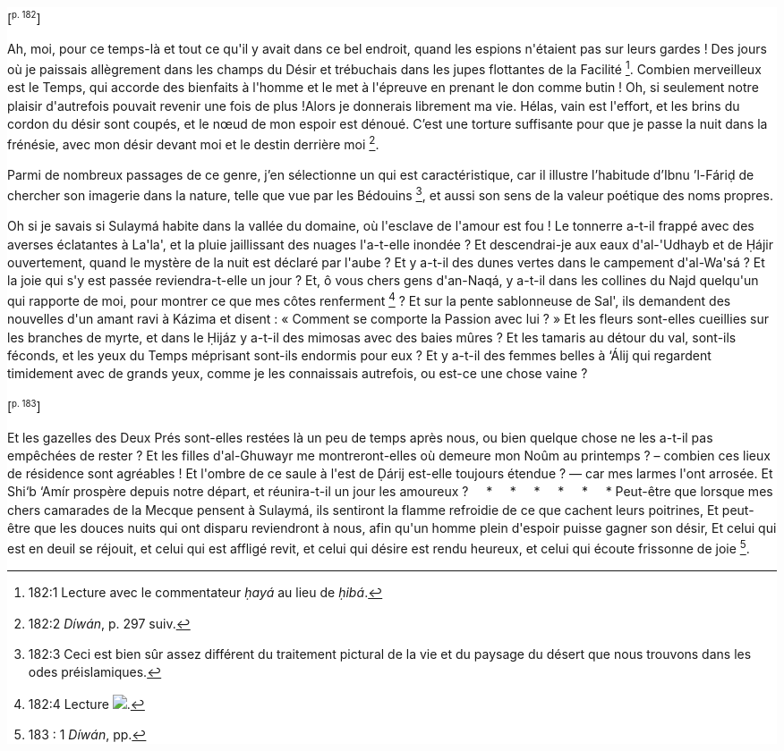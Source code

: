 <span id="p182">[<sup><small>p. 182</small></sup>]</span>

Ah, moi, pour ce temps-là et tout ce qu'il y avait dans ce bel endroit, quand les espions n'étaient pas sur leurs gardes !
Des jours où je paissais allègrement dans les champs du Désir et trébuchais dans les jupes flottantes de la Facilité [^578].
Combien merveilleux est le Temps, qui accorde des bienfaits à l'homme et le met à l'épreuve en prenant le don comme butin !
Oh, si seulement notre plaisir d'autrefois pouvait revenir une fois de plus !Alors je donnerais librement ma vie.
Hélas, vain est l'effort, et les brins du cordon du désir sont coupés, et le nœud de mon espoir est dénoué.
C’est une torture suffisante pour que je passe la nuit dans la frénésie, avec mon désir devant moi et le destin derrière moi [^579].

Parmi de nombreux passages de ce genre, j’en sélectionne un qui est caractéristique, car il illustre l’habitude d’Ibnu ’l-Fáriḍ de chercher son imagerie dans la nature, telle que vue par les Bédouins [^580], et aussi son sens de la valeur poétique des noms propres.

Oh si je savais si Sulaymá habite dans la vallée du domaine, où l'esclave de l'amour est fou !
Le tonnerre a-t-il frappé avec des averses éclatantes à La'la', et la pluie jaillissant des nuages l'a-t-elle inondée ?
Et descendrai-je aux eaux d'al-'Udhayb et de Ḥájir ouvertement, quand le mystère de la nuit est déclaré par l'aube ?
Et y a-t-il des dunes vertes dans le campement d'al-Wa'sá ? Et la joie qui s'y est passée reviendra-t-elle un jour ?
Et, ô vous chers gens d'an-Naqá, y a-t-il dans les collines du Najd quelqu'un qui rapporte de moi, pour montrer ce que mes côtes renferment [^581] ?
Et sur la pente sablonneuse de Sal', ils demandent des nouvelles d'un amant ravi à Kázima et disent : « Comment se comporte la Passion avec lui ? »
Et les fleurs sont-elles cueillies sur les branches de myrte, et dans le Ḥijáz y a-t-il des mimosas avec des baies mûres ?
Et les tamaris au détour du val, sont-ils féconds, et les yeux du Temps méprisant sont-ils endormis pour eux ?
Et y a-t-il des femmes belles à ‘Álij qui regardent timidement avec de grands yeux, comme je les connaissais autrefois, ou est-ce une chose vaine ?

<span id="p183">[<sup><small>p. 183</small></sup>]</span>

Et les gazelles des Deux Prés sont-elles restées là un peu de temps après nous, ou bien quelque chose ne les a-t-il pas empêchées de rester ?
Et les filles d'al-Ghuwayr me montreront-elles où demeure mon Noûm au printemps ? – combien ces lieux de résidence sont agréables !
Et l'ombre de ce saule à l'est de Ḍárij est-elle toujours étendue ? — car mes larmes l'ont arrosée.
Et Shi‘b ‘Amír prospère depuis notre départ, et réunira-t-il un jour les amoureux ?
&nbsp;&nbsp;&nbsp;&nbsp;\*&nbsp;&nbsp;&nbsp;&nbsp;  \*&nbsp;&nbsp;&nbsp;&nbsp;  \*&nbsp;&nbsp;&nbsp;&nbsp;  \*&nbsp;&nbsp;&nbsp;&nbsp;  \*&nbsp;&nbsp;&nbsp;&nbsp;  \*
Peut-être que lorsque mes chers camarades de la Mecque pensent à Sulaymá,
ils sentiront la flamme refroidie de ce que cachent leurs poitrines,
Et peut-être que les douces nuits qui ont disparu reviendront à nous, afin qu'un homme plein d'espoir puisse gagner son désir,
Et celui qui est en deuil se réjouit, et celui qui est affligé revit, et celui qui désire est rendu heureux, et celui qui écoute frissonne de joie [^582].


[^521]: 162:1 J'ai utilisé les éditions et commentaires suivants :
[^522]: 163:1 Le zoroastrisme lui-même n'exclut pas le principe moniste. Il semble incertain si Ormuzd et Ahriman étaient en antagonisme direct et égal l'un envers l'autre, ou si Anra Mainyu (Ahriman), l'esprit mauvais, et Spenta Mainyu, le bon esprit, étaient conçus comme des émanations opposées d'Un (Ormuzd) qui est au-dessus d'eux deux. En tout cas, la lutte entre Ormuzd et Ahriman se termine par la destruction complète de ce dernier.
[^523]: 163:2 Nöldeke, _Esquisses de l'histoire orientale_, traduit par J. S. Black, p. 20.
[^524]: 163:3 Sir Charles Lyall, _Ancienne poésie arabe_, p. xix.
[^525]: 164:1 L’auteur actuel a édité et traduit un recueil d’odes mystiques d’Ibnu ’l-‘Arabí, intitulé _Tarjumán al-Ashwáq_, dans l’Oriental Translation Fund, New Series, vol. xx (Londres, 1911).
[^526]: 164:2 La date de sa naissance est habituellement donnée comme étant 1181 après J.-C., mais voir Nallino, op. cit., p. I, note 3.
[^527]: 164:3 _Díwán_, p. 4, 1. 13 s. et p. 75, 1. I s.
[^528]: 164:4 La Vie d'Ibnu 'l-Fáriḍ par son petit-fils a été imprimée comme introduction au _Díwán_ (pp. 3-24). Une notice plus courte, extraite de mon manuscrit du _Shadharátu 'l-dhahab_, a été publiée dans le _JRAS_. pour 1906, pp. 800-806. Voir aussi Ibn Khallikán, No. 511 (traduction de De Slane, vol. n, p. 388 s.).
[^529]: 165:1 Voir p. 22 _supra_.
[^530]: 165:2 _C'est-à-dire_ la Grande Ode rimant en _t_. Elle est ainsi nommée afin de la distinguer de la _Tá’iyyatu ’l-ṣughrá_, _c'est-à-dire_ la Petite Ode rimant en _t_ (_Díwán_, [p. 142](./2_7#p142) fol.).
[^531]: 165:3 Voir l'Histoire littéraire de la Perse du professeur Browne, vol. 11, p. 504, mon Histoire littéraire des Arabes, p. 397 fol., et Le Don et le Derviche, pp. 105-9. Une version latine d'une ode entière (Díwán, p. 306 fol.) est donnée par Sir William Jones dans ses Poeseos Asiaticae commentarii (Œuvres, éd. par Lord Teignmouth, vol. VI, p. 74).
[^532]: 166:1 Grangeret de Lagrange, _Anthologie arabe_, p. 128.
[^533]: 167:1 J. W. Mackail, _Épigrammes choisis de l'anthologie grecque_, p. 34.
[^534]: 167:2 Préface du _Díwán_, p. II, 1. 20.
[^535]: 167:3 Evelyn Underhill, _Mysticisme_, p. 352.
[^536]: 167 : 4 Introd. à _Poèmes sélectionnés du Dīvāni Shamsi Tabriz_, p. XL.
[^537]: 168:1 Bien entendu, ces remarques ne s’appliquent pas à de nombreux passages du _Tá’iyyatu ’l-kubrá_, qui, en ce qui concerne son but didactique, a le même rapport aux odes mineures que le _Masnaví_ de Jalálu’ddín Rúmí à son _Díwán_.
[^538]: 168:2 Le professeur Nallino (_op. cit._ p. 17) souligne qu'à une époque ultérieure les Odes étaient souvent chantées dans les concerts musicaux des Ṣúfís et suggère qu'elles ont été composées dans ce but.
[^539]: 168:3 _Díwán_, p. 52, l. 8 fol. Búríní (_ibid_. p. 202, 12 fol.) affirme que la poésie d'Ibnu 'l-Fáriḍ n'est pas toujours mystique. Les deux vers qu'il cite pourraient avoir un sens allégorique aussi facilement que beaucoup d'autres du même genre dans le Cantique des Cantiques ; et, en tout cas, ils sont extraits de _rubá'í_s. Le fait qu'Ibnu 'l-Fáriḍ soit connu pour avoir écrit une épigramme amoureuse (_Díwán_, p. 549, 9 fol. Ibn Khallikán, traduction de De Slane, vol. II, p. 389), et qu'il en ait peut-être écrit d'autres, ne prouve rien contre ceux qui trouvent du mysticisme dans chaque ligne des Odes.
[^540]: 169:1 Préface du _Díwán_, p. 11, l. 1 suiv.
[^541]: 170:1 _Díwán_, p. 263 et suivantes. Le professeur Browne a donné une traduction de cette ode dans son _Literary History of Persia_, vol. ii, p. 504.
[^542]: 170:2 Une vallée avec des fontaines et des palmiers dattiers dans les environs de Médine.
[^543]: 170:3 La forme de rêve (_khayál_) du Bien-Aimé dans l'imagination du poète (_khayál_).
[^544]: 171:1 _Díwán_, p. 230 suiv.
[^545]: 172:1 Littéralement, « si ton éternité (_baqá_) exige mon décès (_faná_). »
[^546]: 172:2 Selon N. les mots « ceux qui t'ont vu » se réfèrent à la Lumière de Mahomet, qui émanait de la Lumière de Dieu.
[^547]: 173:1 Un voile couvrant la partie inférieure du visage.
[^548]: 173:2 « Dans tes frontières » : littéralement « dans ta réserve (_ḥimá_). » L'Essence Divine est préservée (rendue inaccessible) par les formes spirituelles et sensibles dans lesquelles elle se voile. Comme le poète bédouin se vante de lui-même afin d'affirmer la dignité de sa tribu, ainsi lorsque les saints musulmans se vantent des dons uniques que Dieu leur a accordés, ce n'est pas de l'autoglorification, mais un remerciement à Celui « de qui découlent toutes les bénédictions ».
[^549]: 173:3 L'Être réel se manifeste dans les phénomènes, tout comme la lumière du soleil est réfléchie par la lune.
[^550]: 173:4 Voir Cor. 6, 76 et suiv. « Et quand la nuit l'enveloppa, il vit une étoile et dit : C'est mon Seigneur ; mais quand elle se coucha, il dit : Je n'aime pas les dieux qui se couchent. Et quand il vit la lune se lever, il dit : C'est mon Seigneur ; mais quand il la vit se coucher, il dit : En vérité, si mon Seigneur ne me dirige pas, je serai du nombre des égarés » (traduction de Sale).
[^551]: 174:1 Dans ce verset, il y a un jeu intraduisible sur le double sens de Badr, qui signifie (I) un lieu entre La Mecque et Médine où le Prophète remporta sa mémorable victoire sur les idolâtres mecquois en 624 après J.-C. ; (2) une pleine lune. Ainsi, les _ahlu_ _Badr_ sont pour les musulmans plus que ce que les οἱ μαραθωνομάχαι étaient pour les Grecs du temps de Platon, tandis que l'expression suggère également l'illumination parfaite réservée aux adeptes du mysticisme. La politique irlandaise d'il y a quarante ans fournirait un parallèle exact, si les Moonlighters étaient considérés comme des héros nationaux et des saints. Le poète dit que les hommes de Badr, c'est-à-dire la noble compagnie des mystiques, ne voyagent pas tant dans la lumière que les phénomènes dérivent de la Réalité que dans la lumière de la Réalité elle-même.
[^552]: 174:2 La beauté matérielle n'est pas digne d'être aimée sauf dans la mesure où elle est l'une des idées (attributs et manifestations) de la Beauté Absolue.
[^553]: 174:3 Quand Dieu se retire (de l'œil intérieur du mystique), Il impose encore Ses commandements à l'âme, afin qu'elle accomplisse ses œuvres bonnes et mauvaises prédestinées.
[^554]: 174:4 L'Amour Divin balaie les normes conventionnelles de vérité, de droit et d'honneur.
[^555]: 176:1 _Díwán_, p. 331 suiv.
[^556]: 176:2 _Ibid_. p. 347, 1. 6 suiv. Cf. Shelley, _Epipsychidion_:
[^557]: 177:1 _Ibid_. p. 173. Il est vrai, comme l'a observé le professeur Nallino (_op. cit._ p. 16), que certaines odes sont moins artificielles dans leur style que d'autres.
[^558]: 177:2 _Ibid_.p. 467.
[^559]: 177:3 _Ibid_.p. 165.
[^560]: 177:4 _Ibid_. p. 108.
[^561]: 177:5 _Ibid_. p. 278.
[^562]: 178 : 1 _Díwán_, p. 410.
[^563]: 178:2 _Ibid_. p. 384.
[^564]: 178:3 _Ibid_. p. 391 suiv.
[^565]: 178:4 « Patience sans toi », c'est-à-dire en supportant ta séparation d'avec moi ; « patience avec toi », c'est-à-dire en supportant la douleur que tu me fais souffrir, en tant qu'objet de mon amour.
[^566]: 178 : 5 _Díwán_, p. 402.
[^567]: 179:1 Le poète était absorbé dans la contemplation du Bien-Aimé et ne pouvait échanger quelques mots avec son critique.
[^568]: 179:2 _C'est-à-dire_ en convainquant mon « blâmeur » de l'erreur de ses voies j'ai acquis autant de mérite religieux qu'en faisant le pèlerinage à la Mecque. Il est méritoire de combiner le grand pèlerinage (_ḥajj_) avec le petit pèlerinage (_'umra_).
[^569]: 179:3 Rajab est le septième et al-Muḥarram le premier mois de l'année musulmane.
[^570]: 179:4 _C'est-à-dire_ l'inconstance.
[^571]: 179:5 _Díwán_, p. 179 s. Le dernier verset fait allusion à la manne et aux cailles qui tombèrent du ciel sur les Israélites (Cor. 2, 54). Dans l'original il y a un double jeu de mots : _mann_ (séparation), _mann_ (manne), _salwat_ (oubli), _salwá_ (cailles).
[^572]: 180:1 _Díwán_, p. 443 suiv.
[^573]: 180:2 _C'est-à-dire_ l'image ou la vision du Bien-Aimé qui apparaît lorsque son nom est prononcé par le « blâmateur ».
[^574]: 180:3 Comme les chameaux amènent l'aimé aux yeux de l'amant, ainsi la réprimande l'amène à l'oreille de l'amant.
[^575]: 180 : 4 _Díwán_, p. 275 suiv. Cf. p. 346, ch. 5, et p. 429, l. 27—p. 420, l. 6.
[^576]: 181:1 _Ibid_. p. 370, 1. 22.
[^577]: 181:2 Le mot arabe pour rochers (_ṣafá_) est aussi le nom d'un pic près de la Mecque, et c'est peut-être sa signification ici.
[^578]: 182:1 Lecture avec le commentateur _ḥayá_ au lieu de _ḥibá_.
[^579]: 182:2 _Díwán_, p. 297 suiv.
[^580]: 182:3 Ceci est bien sûr assez différent du traitement pictural de la vie et du paysage du désert que nous trouvons dans les odes préislamiques.
[^581]: 182:4 Lecture ![](/image/book/Islam/Studies_in_Islamic_Mysticism/18200.jpg).
[^582]: 183 : 1 _Díwán_, pp.
[^583]: 183:2 _Ibid_. p. 6.
[^584]: 183:3 _Ibid_. p. 70. « Les deux plus petites parties » sont le cœur et la langue.
[^585]: 183:4 _Ibid_. p. 160, l. 24 suiv.
[^586]: 184:1 _Díwán_, p. 472 suiv.
[^587]: 184:2. L'âme était enivrée du vin de l'Amour Divin (c'est-à-dire qu'elle était ravie dans la contemplation de Dieu) pendant sa préexistence dans la connaissance éternelle de Dieu avant la création du corps.
[^588]: 184:3 La pleine lune est l'Homme Parfait, c'est-à-dire le gnostique ou le saint en qui Dieu se révèle complètement et qui est, pour ainsi dire, rempli d'Amour Divin. La nouvelle lune est le gnostique voilé par son individualité, de sorte qu'il ne manifeste qu'une partie de la Lumière Divine, non la totalité ; il fait circuler le vin de l'Amour, c'est-à-dire qu'il expose et fait connaître aux autres les Noms et les Attributs de Dieu. Lorsque le vin est arrosé, c'est-à-dire lorsque la pure contemplation est mêlée à l'élément de la religion, le chercheur de Dieu obtient une direction spirituelle et est comme un voyageur guidé par les étoiles dans son voyage nocturne.
[^589]: 184:4 Le commentaire de N. sur ce verset est typiquement abscons. Il interprète « son parfum » comme la sphère de l'Intelligence primordiale, d'où émanent toutes les choses créées ; « ses tavernes » comme les Noms et Attributs Divins ; « sa splendeur » comme l'intellect humain, qui est un éclair de l'Intelligence primordiale. L'Amour Divin, étant de l'essence de Dieu, n'a de forme que dans l'imagination.
[^590]: 185:1 « Le temps », c'est-à-dire le monde du changement. Le deuxième hémistiche peut être rendu littéralement : « c'est comme si son occultation était une dissimulation dans les poitrines des esprits (humains) ».
[^591]: 185:2 « Les hommes de la tribu », c'est-à-dire les mystiques capables de recevoir l'illumination.
[^592]: 185:3 Ce verset décrit la disparition progressive de l'extase du cœur du mystique.
[^593]: 185:4 Je n'ai pas besoin d'embêter mes lecteurs avec l'analyse allégorique détaillée à laquelle le commentateur soumet ce verset et les neuf suivants. Ils s'expliquent d'eux-mêmes, s'ils sont pris comme une description fantaisiste des miracles accomplis par l'Amour Divin.
[^594]: 186:1 Le _fidám_ est une passoire placée sur le goulot de la bouteille, afin que le vin puisse s'écouler clair.
[^595]: 186:2 Les versets 23-30 manquent dans le commentaire de Búríní et ont peut-être été insérés dans le poème par un copiste. Voir Nallino, op. cit. p. 31, note I. L'Amour divin, en tant que source éternelle de toutes les choses créées, leur est logiquement antérieur, bien qu'il ne les précède pas dans le temps, qui lui-même est créé.
[^596]: 186:3 Dans la mesure où l'être réel appartient à Dieu seul, l'union mystique ne peut être comparée à la pénétration d'un corps par un autre, comme lorsque l'eau est absorbée par une éponge.
[^597]: 186:4 Ce verset énigmatique se réfère à l'Etre sous ses deux aspects. Le vin signifie l'être pur, l'être phénoménal de la vigne. Dans la mesure où l'homme est en relation avec l'Esprit divin (ici identifié à Adam, que Dieu « créa à sa propre image »), il est pure réalité ; mais dans la mesure où il appartient à la Nature, il est irréel. « Sa mère » est la mère du vin, c'est-à-dire la vigne, qui est un symbole du monde matériel.
[^598]: 187:1 Les « vaisseaux » sont les formes phénoménales par lesquelles l'être réel se manifeste. Elles sont « subtiles », c'est-à-dire spirituelles, car chacune de ces formes est le voile d'une réalité. Ces réalités « augmentent », c'est-à-dire apparaissent comme le Multiple, au moyen des formes que nos sens perçoivent.
[^599]: 187:2 L'Être Absolu ou Dieu ou l'Amour Divin — tous ces termes sont les mêmes en essence — n'est pas conditionné par le temps.
[^600]: 187:3 _C'est-à-dire_ qu'il était orphelin avant le début de la paternité. Ceci, je pense, n'est qu'un paradoxe indiquant la nature intemporelle de la réalité. Le mot « orphelinat » (_yutm_) peut faire allusion à Mahomet (cf. note sur la _Tá'iyya_, _vv_. 288-9). Dans ce cas, le sens sera que Mahomet (en tant que Logos) existait avant la création d'Adam. Selon N., l'Être Absolu est rendu « orphelin » par la disparition (_faná_) de l'esprit dans l'homme. L'Esprit Universel ou Raison, la première émanation, peut être dit « mourir » lorsque son essence (l'esprit humain) est mystiquement réunie à l'Absolu ; et sa « mort » laisse l'Absolu, c'est-à-dire le monde phénoménal considéré comme l'autre soi de l'Absolu, « orphelin au sein de sa mère Nature ».
[^601]: 187:4 Les musulmans associent au christianisme la boisson interdite par leur propre religion. Quand leurs poètes décrivent une fête arrosée de vin, la scène se situe souvent dans le voisinage d'un monastère chrétien (_dayr_). Ibnu 'l-Fárid dit que les chrétiens s'enivraient sans avoir bu, c'est-à-dire que leur doctrine selon laquelle Dieu se révèle dans le Christ n'est qu'un aperçu de la vérité, p. 188, qui est pleinement réalisée par les saints musulmans, que Dieu se révèle dans chaque atome de l'existence. Cf. la _Tá'iyya_, _v_. 730 s. et [p. 140](./2_7#p140) _supra_.
[^602]: 188:1 _C'est-à-dire_ cherchez à contempler l'Essence Divine seule, ou si vous devez chercher autre chose, que ce soit la première et la plus haute manifestation de cette Essence, à savoir, l'Esprit ou la Lumière de Mahomet, qui est appelé figurativement « l'eau des dents du Bien-Aimé ».
[^603]: 188:2 Les Ṣúfís ont toujours connu la valeur de la musique comme moyen d'induire l'extase. Cf. Les _Mystiques de l'Islam_, p. 63 s.; DB Macdonald, _La religion émotionnelle dans l'Islam telle qu'elle est affectée par la musique et le chant_ dans le _Journal de la Royal Asiatic Society_, 1901, pp. 195 s. et 748 s., et 1902, p. 1 s.
[^604]: 188:3 P. [165](#p165), note [^530].
[^605]: 189:1 Voir _v_. 679 de la traduction en prose _infra_.
[^606]: 190:1 « Les formes des choses », c'est-à-dire les marionnettes, représentent des phénomènes qui en eux-mêmes sont sans vie et passifs : toute leur vie et leur activité sont l'effet de la manifestation en eux des actions et des attributs de la Réalité.
[^607]: 190:2 Le feu grégeois auquel Von Hammer trouve ici une allusion est, je pense, un _ignis fatuus_.
[^608]: 190:3 Les génies (_Jinn_) sont décrits comme des créatures éthérées, dotées de la parole, transparentes (de sorte qu'elles sont normalement invisibles), et capables de prendre diverses formes.
[^609]: 191:1 _Tá’iyya_, _vv_. 680-706.
[^610]: 192:1 W. Y. Sellar, _The Roman poets of the Republic_, p. 403. Je donne la traduction de Munro: « De nouveau, lorsque de puissantes légions remplissent de leurs mouvements toutes les parties des plaines, faisant semblant de faire la guerre, l'éclat s'élève alors vers le ciel, et toute la terre autour brille d'airain, et sous un bruit est élevé par le puissant piétinement des hommes, et les montagnes frappées par les cris font écho aux voix des étoiles du ciel, et les cavaliers volent de tous côtés et soudain, en tournant, parcourent le milieu des plaines, les secouant avec la véhémence de leur charge. Et pourtant il y a un endroit sur les hautes collines, d'où ils semblent s'arrêter et se reposer sur les plaines comme un point lumineux. »
[^611]: 192 : 2 _Tá’iyya_, _v_. 489.
[^612]: 193:1 _Tá’iyya_, _vv_. 395-6.
[^613]: 193:2 _Par exemple_ l'émanation (_fayḍ_) dans _vv_. 403-5. Les mondes spirituel et sensible tirent leur vie de l'Esprit Universel et de l'Ame Universelle (_v_. 405 ; cf. _v_. 492). Dans _v_. 455, les termes Ḥallájian, _láhút_ (divinité) et _násút_ (humanité) sont utilisés de la même manière que par Ibnu 'l-'Arabí, pour désigner les aspects intérieurs et extérieurs de l'Être avec lequel le mystique « unifié » ne fait qu'un (cf. Massignon, _Kitáb al-Ṭawásín_, p. 139). Des allusions à la préexistence de l'âme apparaissent dans _vv_. 41, 257-8, 428, 670 et 759. Contrairement à Jílí, Ibnu ’l-Fáriḍ ne montre aucun signe de connaissance de la terminologie philosophique d’Ibnu ’l-‘Arabí ou, autant que je l’ai observé, d’avoir été directement influencé par lui à un degré considérable.